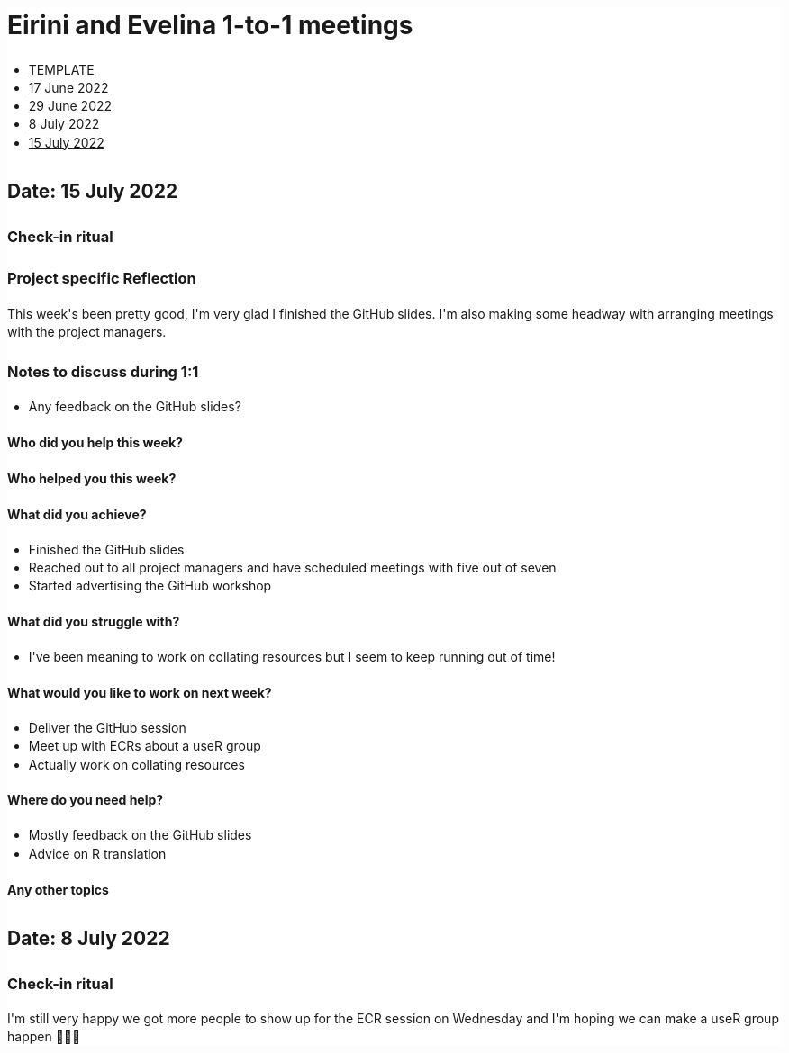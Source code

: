 # Eirini and Evelina 1-to-1 meetings

* [TEMPLATE](#TEMPLATE)
* [17 June 2022](#date-17-June-2022)
* [29 June 2022](#date-29-June-2022)
* [8 July 2022](#date-8-July-2022)
* [15 July 2022](#date-15-July-2022)

## Date: 15 July 2022

### Check-in ritual

### Project specific Reflection

This week's been pretty good, I'm very glad I finished the GitHub slides. I'm also making some headway with arranging meetings with the project managers.

### Notes to discuss during 1:1

- Any feedback on the GitHub slides? 

#### Who did you help this week?

#### Who helped you this week?

#### What did you achieve?

- Finished the GitHub slides
- Reached out to all project managers and have scheduled meetings with five out of seven
- Started advertising the GitHub workshop

#### What did you struggle with?

- I've been meaning to work on collating resources but I seem to keep running out of time!

#### What would you like to work on next week?
- Deliver the GitHub session
- Meet up with ECRs about a useR group
- Actually work on collating resources

#### Where do you need help?

- Mostly feedback on the GitHub slides
- Advice on R translation

#### Any other topics


## Date: 8 July 2022

### Check-in ritual
I'm still very happy we got more people to show up for the ECR session on Wednesday and I'm hoping we can make a useR group happen 🏴‍☠️✨
